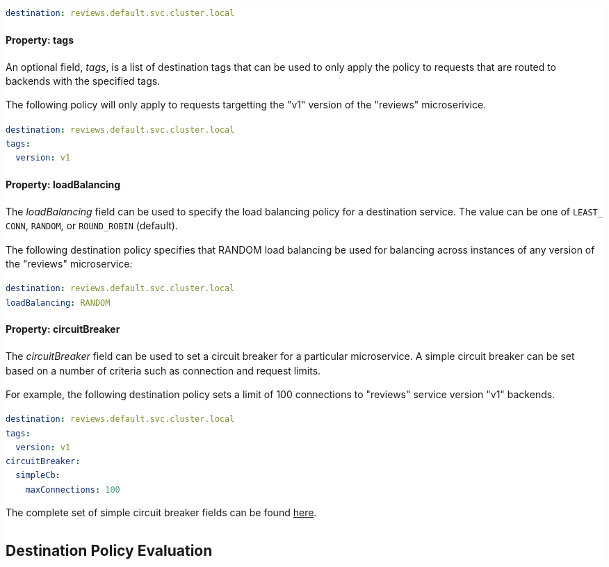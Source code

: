 ```yaml
destination: reviews.default.svc.cluster.local
```

#### Property: tags <a id="tags"></a>

An optional field, *tags*, is a list of destination tags that can be used to only apply the policy
to requests that are routed to backends with the specified tags.

The following policy will only apply to requests targetting the "v1" version of the "reviews" microserivice.

```yaml
destination: reviews.default.svc.cluster.local
tags:
  version: v1
```

#### Property: loadBalancing <a id="loadBalancing"></a>

The *loadBalancing* field can be used to specify the load balancing policy for a destination service.
The value can be one of `LEAST_CONN`, `RANDOM`, or `ROUND_ROBIN` (default).

The following destination policy specifies that RANDOM load balancing be used for balancing across
instances of any version of the "reviews" microservice:

```yaml
destination: reviews.default.svc.cluster.local
loadBalancing: RANDOM
```

#### Property: circuitBreaker <a id="circuitBreaker"></a>

The *circuitBreaker* field can be used to set a circuit breaker for a particular microservice. 
A simple circuit breaker can be set based on a number of criteria such as connection and request limits.

For example, the following destination policy
sets a limit of 100 connections to "reviews" service version "v1" backends.

```yaml
destination: reviews.default.svc.cluster.local
tags:
  version: v1
circuitBreaker:
  simpleCb:
    maxConnections: 100
```

The complete set of simple circuit breaker fields can be found
[here](https://github.com/rshriram/api/blob/master/proxy/v1/config/cfg.md#circuitbreakersimplecircuitbreakerpolicy).

## Destination Policy Evaluation <a id="destination-policy-evaluation"></a>
